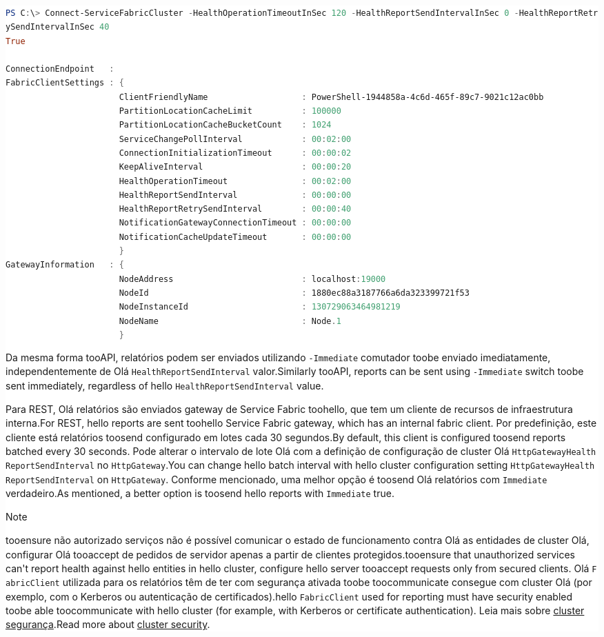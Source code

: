 ```powershell
PS C:\> Connect-ServiceFabricCluster -HealthOperationTimeoutInSec 120 -HealthReportSendIntervalInSec 0 -HealthReportRetrySendIntervalInSec 40
True

ConnectionEndpoint   :
FabricClientSettings : {
                       ClientFriendlyName                   : PowerShell-1944858a-4c6d-465f-89c7-9021c12ac0bb
                       PartitionLocationCacheLimit          : 100000
                       PartitionLocationCacheBucketCount    : 1024
                       ServiceChangePollInterval            : 00:02:00
                       ConnectionInitializationTimeout      : 00:00:02
                       KeepAliveInterval                    : 00:00:20
                       HealthOperationTimeout               : 00:02:00
                       HealthReportSendInterval             : 00:00:00
                       HealthReportRetrySendInterval        : 00:00:40
                       NotificationGatewayConnectionTimeout : 00:00:00
                       NotificationCacheUpdateTimeout       : 00:00:00
                       }
GatewayInformation   : {
                       NodeAddress                          : localhost:19000
                       NodeId                               : 1880ec88a3187766a6da323399721f53
                       NodeInstanceId                       : 130729063464981219
                       NodeName                             : Node.1
                       }
```

<span data-ttu-id="7ca22-179">Da mesma forma tooAPI, relatórios podem ser enviados utilizando `-Immediate` comutador toobe enviado imediatamente, independentemente de Olá `HealthReportSendInterval` valor.</span><span class="sxs-lookup"><span data-stu-id="7ca22-179">Similarly tooAPI, reports can be sent using `-Immediate` switch toobe sent immediately, regardless of hello `HealthReportSendInterval` value.</span></span>

<span data-ttu-id="7ca22-180">Para REST, Olá relatórios são enviados gateway de Service Fabric toohello, que tem um cliente de recursos de infraestrutura interna.</span><span class="sxs-lookup"><span data-stu-id="7ca22-180">For REST, hello reports are sent toohello Service Fabric gateway, which has an internal fabric client.</span></span> <span data-ttu-id="7ca22-181">Por predefinição, este cliente está relatórios toosend configurado em lotes cada 30 segundos.</span><span class="sxs-lookup"><span data-stu-id="7ca22-181">By default, this client is configured toosend reports batched every 30 seconds.</span></span> <span data-ttu-id="7ca22-182">Pode alterar o intervalo de lote Olá com a definição de configuração de cluster Olá `HttpGatewayHealthReportSendInterval` no `HttpGateway`.</span><span class="sxs-lookup"><span data-stu-id="7ca22-182">You can change hello batch interval with hello cluster configuration setting `HttpGatewayHealthReportSendInterval` on `HttpGateway`.</span></span> <span data-ttu-id="7ca22-183">Conforme mencionado, uma melhor opção é toosend Olá relatórios com `Immediate` verdadeiro.</span><span class="sxs-lookup"><span data-stu-id="7ca22-183">As mentioned, a better option is toosend hello reports with `Immediate` true.</span></span> 

> [!NOTE]
> <span data-ttu-id="7ca22-184">tooensure não autorizado serviços não é possível comunicar o estado de funcionamento contra Olá as entidades de cluster Olá, configurar Olá tooaccept de pedidos de servidor apenas a partir de clientes protegidos.</span><span class="sxs-lookup"><span data-stu-id="7ca22-184">tooensure that unauthorized services can't report health against hello entities in hello cluster, configure hello server tooaccept requests only from secured clients.</span></span> <span data-ttu-id="7ca22-185">Olá `FabricClient` utilizada para os relatórios têm de ter com segurança ativada toobe toocommunicate consegue com cluster Olá (por exemplo, com o Kerberos ou autenticação de certificados).</span><span class="sxs-lookup"><span data-stu-id="7ca22-185">hello `FabricClient` used for reporting must have security enabled toobe able toocommunicate with hello cluster (for example, with Kerberos or certificate authentication).</span></span> <span data-ttu-id="7ca22-186">Leia mais sobre [cluster segurança](service-fabric-cluster-security.md).</span><span class="sxs-lookup"><span data-stu-id="7ca22-186">Read more about [cluster security](service-fabric-cluster-security.md).</span></span>
> 
> 
